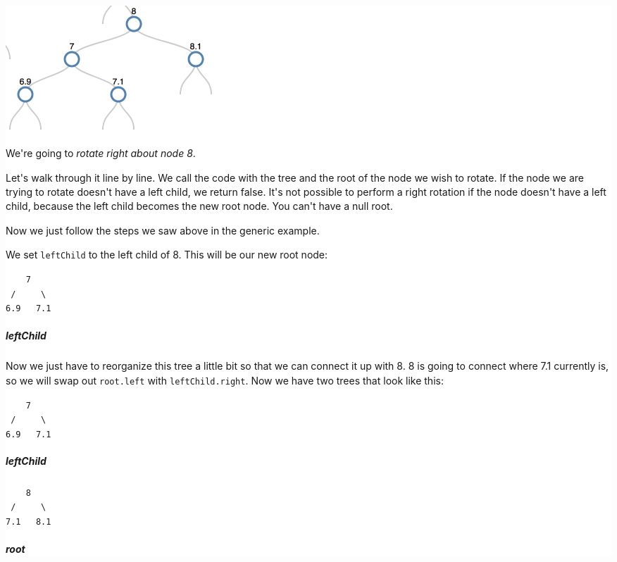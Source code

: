 <img src="/assets/pics/btree/avl_right_r_before.png" width="300px" alt="Right rotation of an AVL tree node before">

We're going to *rotate right about node 8*.

Let's walk through it line by line. We call the code with the tree and the root of the node we wish to rotate. If the node we are trying to rotate doesn't have a left child, we return false. It's not possible to perform a right rotation if the node doesn't have a left child, because the left child becomes the new root node. You can't have a null root.

Now we just follow the steps we saw above in the generic example.

We set `leftChild` to the left child of 8. This will be our new root node:

```
    7
 /     \
6.9   7.1
```
##### leftChild

Now we just have to reorganize this tree a little bit so that we can connect it up with 8. 8 is going to connect where 7.1 currently is, so we will swap out `root.left` with `leftChild.right`. Now we have two trees that look like this:

```
    7
 /     \
6.9   7.1
```
##### leftChild

```
    8
 /     \
7.1   8.1
```
##### root
